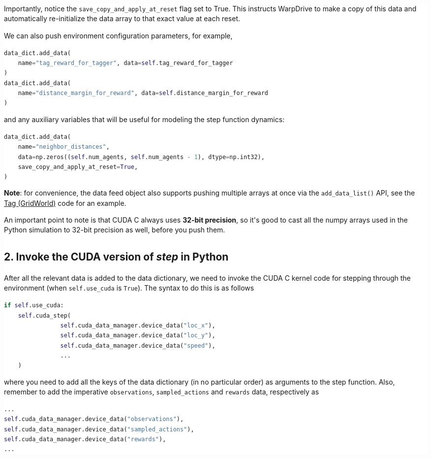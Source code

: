 Importantly, notice the `save_copy_and_apply_at_reset` flag set to True. This instructs WarpDrive to make a copy of this data and automatically re-initialize the data array to that exact value at each reset.

We can also push environment configuration parameters, for example,

```python
data_dict.add_data(
    name="tag_reward_for_tagger", data=self.tag_reward_for_tagger
)
data_dict.add_data(
    name="distance_margin_for_reward", data=self.distance_margin_for_reward
)
```

and any auxiliary variables that will be useful for modeling the step function dynamics:
```python
data_dict.add_data(
    name="neighbor_distances",
    data=np.zeros((self.num_agents, self.num_agents - 1), dtype=np.int32),
    save_copy_and_apply_at_reset=True,
)
```

**Note**: for convenience, the data feed object also supports pushing multiple arrays at once via the `add_data_list()` API, see the [Tag (GridWorld)](https://www.github.com/salesforce/warp-drive/blob/master/example_envs/tag_gridworld/tag_gridworld.py#L337) code for an example. 

An important point to note is that CUDA C always uses **32-bit precision**, so it's good to cast all the numpy arrays used in the Python simulation to 32-bit precision as well, before you push them.

## 2. Invoke the CUDA version of *step* in Python

After all the relevant data is added to the data dictionary, we need to invoke the CUDA C kernel code for stepping through the environment (when `self.use_cuda` is `True`). The syntax to do this is as follows

```python
if self.use_cuda:
    self.cuda_step(
                self.cuda_data_manager.device_data("loc_x"),
                self.cuda_data_manager.device_data("loc_y"),
                self.cuda_data_manager.device_data("speed"),
                ...
    ) 
```

where you need to add all the keys of the data dictionary (in no particular order) as arguments to the step function. Also, remember to add the imperative `observations`, `sampled_actions` and `rewards` data, respectively as

```python
...
self.cuda_data_manager.device_data("observations"),
self.cuda_data_manager.device_data("sampled_actions"),
self.cuda_data_manager.device_data("rewards"),
...
```
